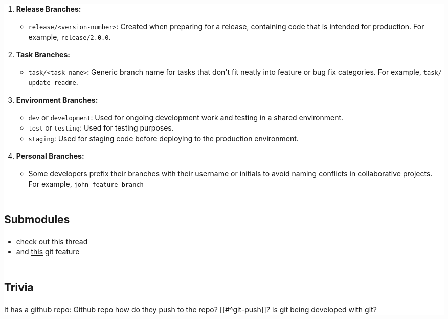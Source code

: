1. **Release Branches:**
    - `release/<version-number>`: Created when preparing for a release, containing code that is intended for production. For example, `release/2.0.0`.
    
1. **Task Branches:**
    - `task/<task-name>`: Generic branch name for tasks that don't fit neatly into feature or bug fix categories. For example, `task/update-readme`.
    
1. **Environment Branches:**
    - `dev` or `development`: Used for ongoing development work and testing in a shared environment.
    - `test` or `testing`: Used for testing purposes.
    - `staging`: Used for staging code before deploying to the production environment.
    
1. **Personal Branches:**
    - Some developers prefix their branches with their username or initials to avoid naming conflicts in collaborative projects. For example, `john-feature-branch`
	
---

## Submodules

- check out [this](https://www.reddit.com/r/webdev/comments/yhie92/git_repo_inside_of_another_git_repo_is_this_an/) thread
- and [this](https://git-scm.com/book/en/v2/Git-Tools-Submodules) git feature

---

## Trivia

It has a github repo: [Github repo](https://github.com/git/git)
~~how do they push to the repo? [[#^git-push]]? is git being developed with git?~~